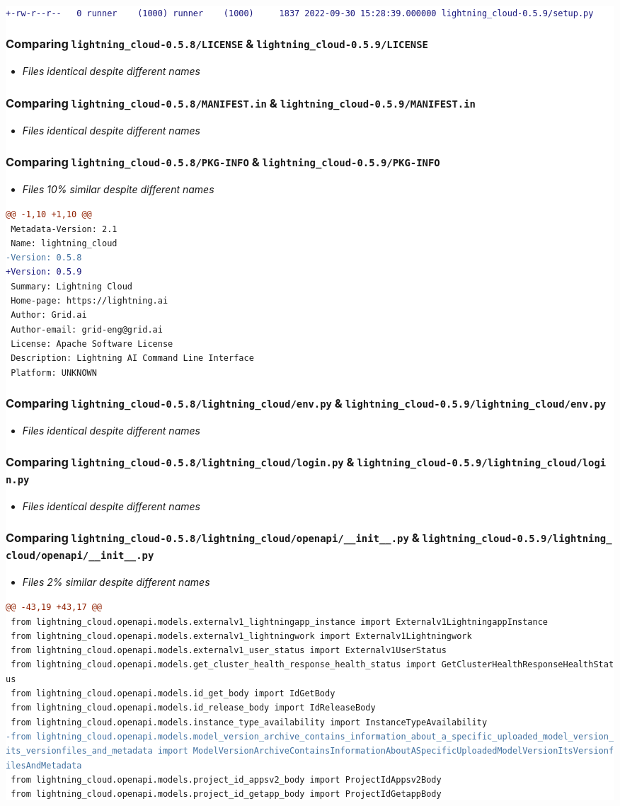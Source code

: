 ```diff
+-rw-r--r--   0 runner    (1000) runner    (1000)     1837 2022-09-30 15:28:39.000000 lightning_cloud-0.5.9/setup.py
```

### Comparing `lightning_cloud-0.5.8/LICENSE` & `lightning_cloud-0.5.9/LICENSE`

 * *Files identical despite different names*

### Comparing `lightning_cloud-0.5.8/MANIFEST.in` & `lightning_cloud-0.5.9/MANIFEST.in`

 * *Files identical despite different names*

### Comparing `lightning_cloud-0.5.8/PKG-INFO` & `lightning_cloud-0.5.9/PKG-INFO`

 * *Files 10% similar despite different names*

```diff
@@ -1,10 +1,10 @@
 Metadata-Version: 2.1
 Name: lightning_cloud
-Version: 0.5.8
+Version: 0.5.9
 Summary: Lightning Cloud
 Home-page: https://lightning.ai
 Author: Grid.ai
 Author-email: grid-eng@grid.ai
 License: Apache Software License
 Description: Lightning AI Command Line Interface
 Platform: UNKNOWN
```

### Comparing `lightning_cloud-0.5.8/lightning_cloud/env.py` & `lightning_cloud-0.5.9/lightning_cloud/env.py`

 * *Files identical despite different names*

### Comparing `lightning_cloud-0.5.8/lightning_cloud/login.py` & `lightning_cloud-0.5.9/lightning_cloud/login.py`

 * *Files identical despite different names*

### Comparing `lightning_cloud-0.5.8/lightning_cloud/openapi/__init__.py` & `lightning_cloud-0.5.9/lightning_cloud/openapi/__init__.py`

 * *Files 2% similar despite different names*

```diff
@@ -43,19 +43,17 @@
 from lightning_cloud.openapi.models.externalv1_lightningapp_instance import Externalv1LightningappInstance
 from lightning_cloud.openapi.models.externalv1_lightningwork import Externalv1Lightningwork
 from lightning_cloud.openapi.models.externalv1_user_status import Externalv1UserStatus
 from lightning_cloud.openapi.models.get_cluster_health_response_health_status import GetClusterHealthResponseHealthStatus
 from lightning_cloud.openapi.models.id_get_body import IdGetBody
 from lightning_cloud.openapi.models.id_release_body import IdReleaseBody
 from lightning_cloud.openapi.models.instance_type_availability import InstanceTypeAvailability
-from lightning_cloud.openapi.models.model_version_archive_contains_information_about_a_specific_uploaded_model_version_its_versionfiles_and_metadata import ModelVersionArchiveContainsInformationAboutASpecificUploadedModelVersionItsVersionfilesAndMetadata
 from lightning_cloud.openapi.models.project_id_appsv2_body import ProjectIdAppsv2Body
 from lightning_cloud.openapi.models.project_id_getapp_body import ProjectIdGetappBody
```